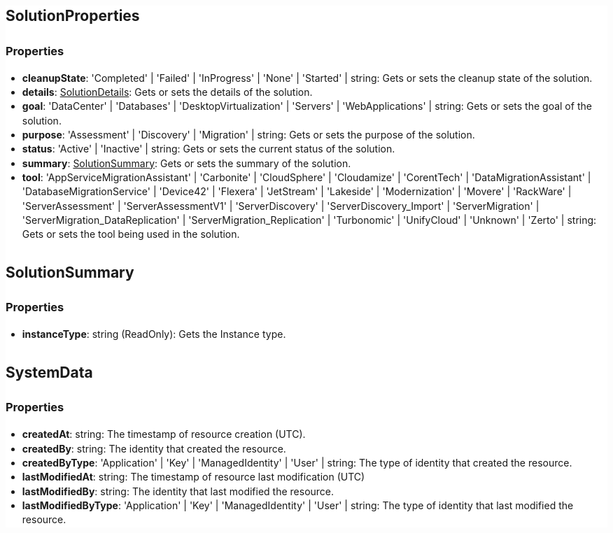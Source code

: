## SolutionProperties
### Properties
* **cleanupState**: 'Completed' | 'Failed' | 'InProgress' | 'None' | 'Started' | string: Gets or sets the cleanup state of the solution.
* **details**: [SolutionDetails](#solutiondetails): Gets or sets the details of the solution.
* **goal**: 'DataCenter' | 'Databases' | 'DesktopVirtualization' | 'Servers' | 'WebApplications' | string: Gets or sets the goal of the solution.
* **purpose**: 'Assessment' | 'Discovery' | 'Migration' | string: Gets or sets the purpose of the solution.
* **status**: 'Active' | 'Inactive' | string: Gets or sets the current status of the solution.
* **summary**: [SolutionSummary](#solutionsummary): Gets or sets the summary of the solution.
* **tool**: 'AppServiceMigrationAssistant' | 'Carbonite' | 'CloudSphere' | 'Cloudamize' | 'CorentTech' | 'DataMigrationAssistant' | 'DatabaseMigrationService' | 'Device42' | 'Flexera' | 'JetStream' | 'Lakeside' | 'Modernization' | 'Movere' | 'RackWare' | 'ServerAssessment' | 'ServerAssessmentV1' | 'ServerDiscovery' | 'ServerDiscovery_Import' | 'ServerMigration' | 'ServerMigration_DataReplication' | 'ServerMigration_Replication' | 'Turbonomic' | 'UnifyCloud' | 'Unknown' | 'Zerto' | string: Gets or sets the tool being used in the solution.

## SolutionSummary
### Properties
* **instanceType**: string (ReadOnly): Gets the Instance type.

## SystemData
### Properties
* **createdAt**: string: The timestamp of resource creation (UTC).
* **createdBy**: string: The identity that created the resource.
* **createdByType**: 'Application' | 'Key' | 'ManagedIdentity' | 'User' | string: The type of identity that created the resource.
* **lastModifiedAt**: string: The timestamp of resource last modification (UTC)
* **lastModifiedBy**: string: The identity that last modified the resource.
* **lastModifiedByType**: 'Application' | 'Key' | 'ManagedIdentity' | 'User' | string: The type of identity that last modified the resource.

